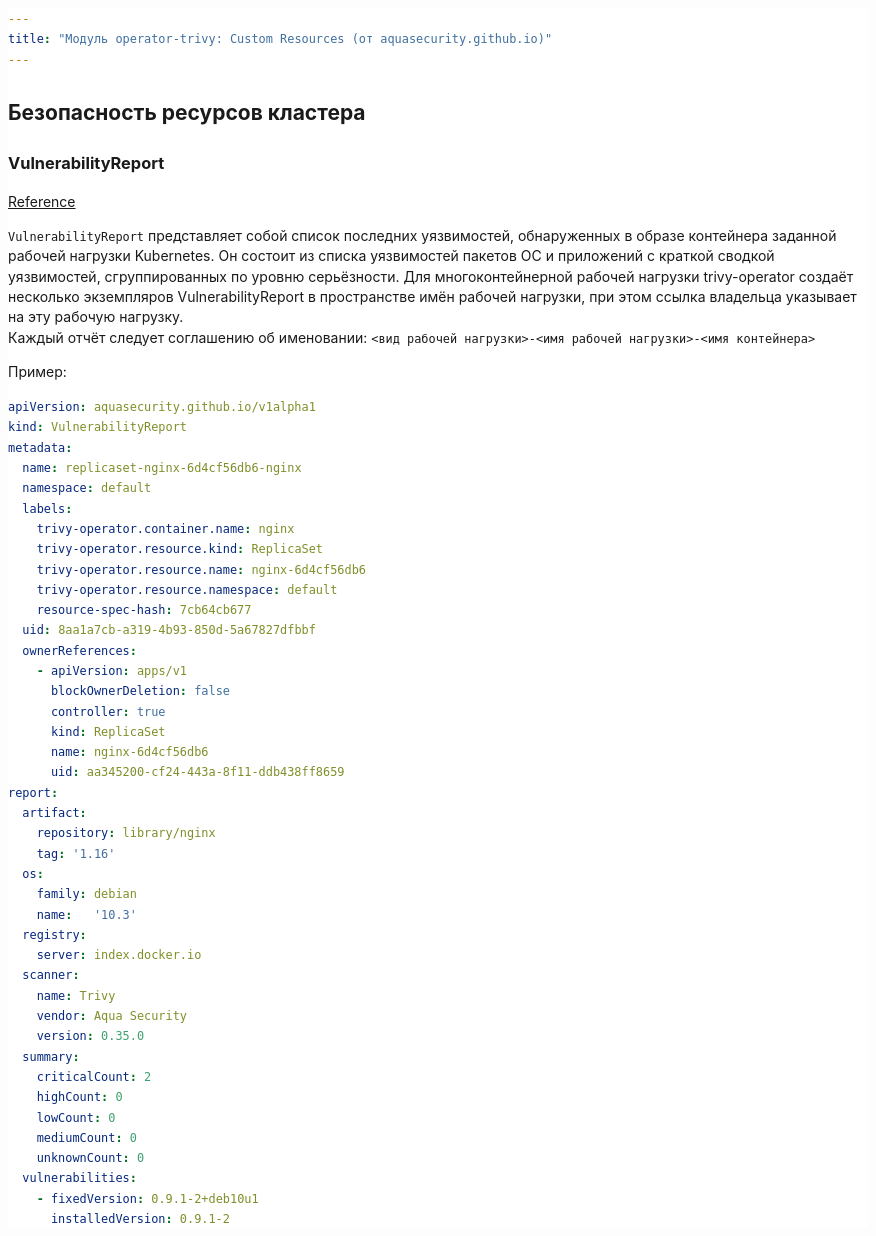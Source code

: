 ```yaml
---
title: "Модуль operator-trivy: Custom Resources (от aquasecurity.github.io)"
---
```


## Безопасность ресурсов кластера

### VulnerabilityReport

[Reference](https://aquasecurity.github.io/trivy-operator/v0.22.0/docs/crds/vulnerability-report/)

`VulnerabilityReport` представляет собой список последних уязвимостей, обнаруженных в образе контейнера заданной рабочей нагрузки Kubernetes. 
Он состоит из списка уязвимостей пакетов ОС и приложений с краткой сводкой уязвимостей, сгруппированных по уровню серьёзности. Для многоконтейнерной рабочей нагрузки trivy-operator создаёт несколько экземпляров VulnerabilityReport в пространстве имён рабочей нагрузки, при этом ссылка владельца указывает на эту рабочую нагрузку.   
Каждый отчёт следует соглашению об именовании: `<вид рабочей нагрузки>-<имя рабочей нагрузки>-<имя контейнера>`

Пример:
```yaml
apiVersion: aquasecurity.github.io/v1alpha1
kind: VulnerabilityReport
metadata:
  name: replicaset-nginx-6d4cf56db6-nginx
  namespace: default
  labels:
    trivy-operator.container.name: nginx
    trivy-operator.resource.kind: ReplicaSet
    trivy-operator.resource.name: nginx-6d4cf56db6
    trivy-operator.resource.namespace: default
    resource-spec-hash: 7cb64cb677
  uid: 8aa1a7cb-a319-4b93-850d-5a67827dfbbf
  ownerReferences:
    - apiVersion: apps/v1
      blockOwnerDeletion: false
      controller: true
      kind: ReplicaSet
      name: nginx-6d4cf56db6
      uid: aa345200-cf24-443a-8f11-ddb438ff8659
report:
  artifact:
    repository: library/nginx
    tag: '1.16'
  os:
    family: debian
    name:   '10.3'
  registry:
    server: index.docker.io
  scanner:
    name: Trivy
    vendor: Aqua Security
    version: 0.35.0
  summary:
    criticalCount: 2
    highCount: 0
    lowCount: 0
    mediumCount: 0
    unknownCount: 0
  vulnerabilities:
    - fixedVersion: 0.9.1-2+deb10u1
      installedVersion: 0.9.1-2
```